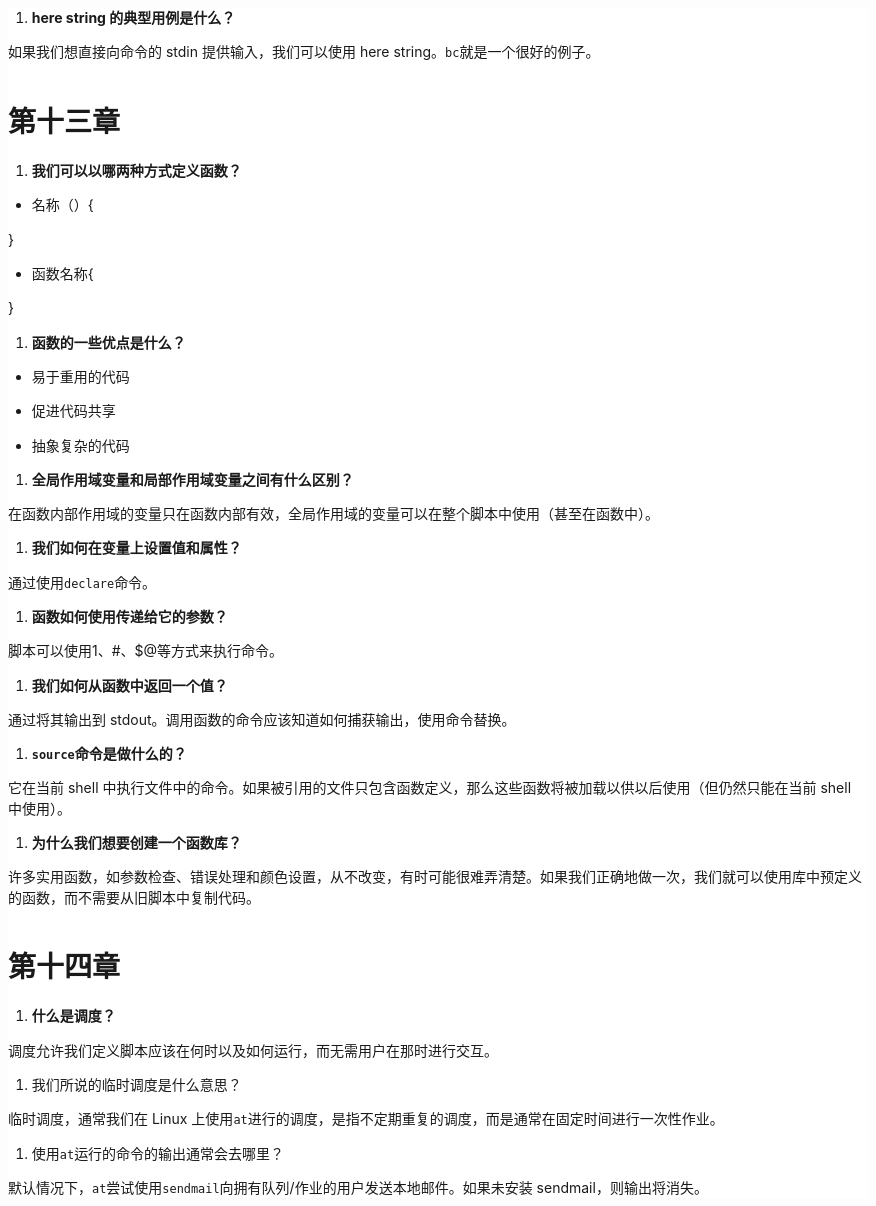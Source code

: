 1.  **here string 的典型用例是什么？**

如果我们想直接向命令的 stdin 提供输入，我们可以使用 here string。`bc`就是一个很好的例子。

# 第十三章

1.  **我们可以以哪两种方式定义函数？**

+   名称（）{

}

+   函数名称{

}

1.  **函数的一些优点是什么？**

+   易于重用的代码

+   促进代码共享

+   抽象复杂的代码

1.  **全局作用域变量和局部作用域变量之间有什么区别？**

在函数内部作用域的变量只在函数内部有效，全局作用域的变量可以在整个脚本中使用（甚至在函数中）。

1.  **我们如何在变量上设置值和属性？**

通过使用`declare`命令。

1.  **函数如何使用传递给它的参数？**

脚本可以使用$1、$#、$@等方式来执行命令。

1.  **我们如何从函数中返回一个值？**

通过将其输出到 stdout。调用函数的命令应该知道如何捕获输出，使用命令替换。

1.  **`source`命令是做什么的？**

它在当前 shell 中执行文件中的命令。如果被引用的文件只包含函数定义，那么这些函数将被加载以供以后使用（但仍然只能在当前 shell 中使用）。

1.  **为什么我们想要创建一个函数库？**

许多实用函数，如参数检查、错误处理和颜色设置，从不改变，有时可能很难弄清楚。如果我们正确地做一次，我们就可以使用库中预定义的函数，而不需要从旧脚本中复制代码。

# 第十四章

1.  **什么是调度？**

调度允许我们定义脚本应该在何时以及如何运行，而无需用户在那时进行交互。

1.  我们所说的临时调度是什么意思？

临时调度，通常我们在 Linux 上使用`at`进行的调度，是指不定期重复的调度，而是通常在固定时间进行一次性作业。

1.  使用`at`运行的命令的输出通常会去哪里？

默认情况下，`at`尝试使用`sendmail`向拥有队列/作业的用户发送本地邮件。如果未安装 sendmail，则输出将消失。
